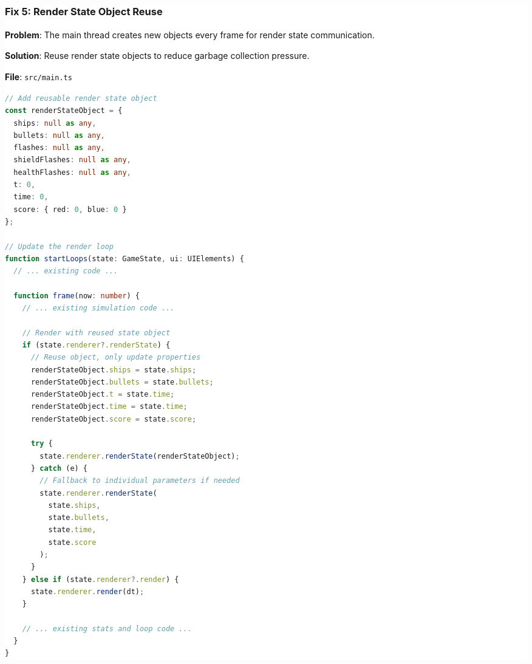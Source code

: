 ```typescript
```

### Fix 5: Render State Object Reuse

**Problem**: The main thread creates new objects every frame for render state communication.

**Solution**: Reuse render state objects to reduce garbage collection pressure.

**File**: `src/main.ts`
```typescript
// Add reusable render state object
const renderStateObject = {
  ships: null as any,
  bullets: null as any,
  flashes: null as any,
  shieldFlashes: null as any,
  healthFlashes: null as any,
  t: 0,
  time: 0,
  score: { red: 0, blue: 0 }
};

// Update the render loop
function startLoops(state: GameState, ui: UIElements) {
  // ... existing code ...

  function frame(now: number) {
    // ... existing simulation code ...

    // Render with reused state object
    if (state.renderer?.renderState) {
      // Reuse object, only update properties
      renderStateObject.ships = state.ships;
      renderStateObject.bullets = state.bullets;
      renderStateObject.t = state.time;
      renderStateObject.time = state.time;
      renderStateObject.score = state.score;

      try {
        state.renderer.renderState(renderStateObject);
      } catch (e) {
        // Fallback to individual parameters if needed
        state.renderer.renderState(
          state.ships,
          state.bullets,
          state.time,
          state.score
        );
      }
    } else if (state.renderer?.render) {
      state.renderer.render(dt);
    }

    // ... existing stats and loop code ...
  }
}
```
